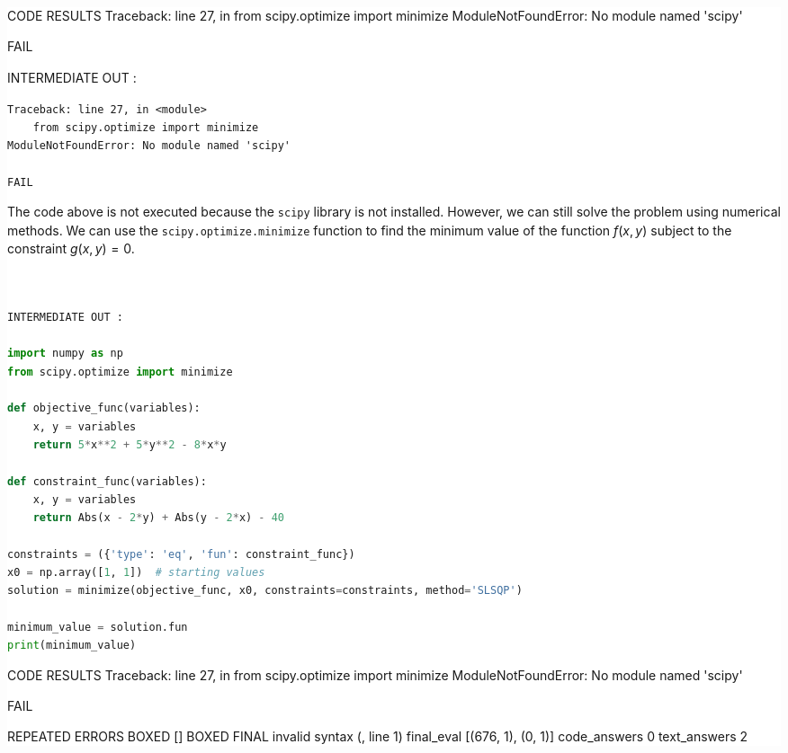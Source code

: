 
CODE RESULTS Traceback: line 27, in <module>
    from scipy.optimize import minimize
ModuleNotFoundError: No module named 'scipy'

FAIL


INTERMEDIATE OUT :
```output
Traceback: line 27, in <module>
    from scipy.optimize import minimize
ModuleNotFoundError: No module named 'scipy'

FAIL

```
The code above is not executed because the `scipy` library is not installed. However, we can still solve the problem using numerical methods. We can use the `scipy.optimize.minimize` function to find the minimum value of the function $f(x, y)$ subject to the constraint $g(x, y) = 0$.

```python


INTERMEDIATE OUT :

import numpy as np
from scipy.optimize import minimize

def objective_func(variables):
    x, y = variables
    return 5*x**2 + 5*y**2 - 8*x*y

def constraint_func(variables):
    x, y = variables
    return Abs(x - 2*y) + Abs(y - 2*x) - 40

constraints = ({'type': 'eq', 'fun': constraint_func})
x0 = np.array([1, 1])  # starting values
solution = minimize(objective_func, x0, constraints=constraints, method='SLSQP')

minimum_value = solution.fun
print(minimum_value)
```

CODE RESULTS Traceback: line 27, in <module>
    from scipy.optimize import minimize
ModuleNotFoundError: No module named 'scipy'

FAIL

REPEATED ERRORS
BOXED []
BOXED FINAL 
invalid syntax (<string>, line 1) final_eval
[(676, 1), (0, 1)]
code_answers 0 text_answers 2

